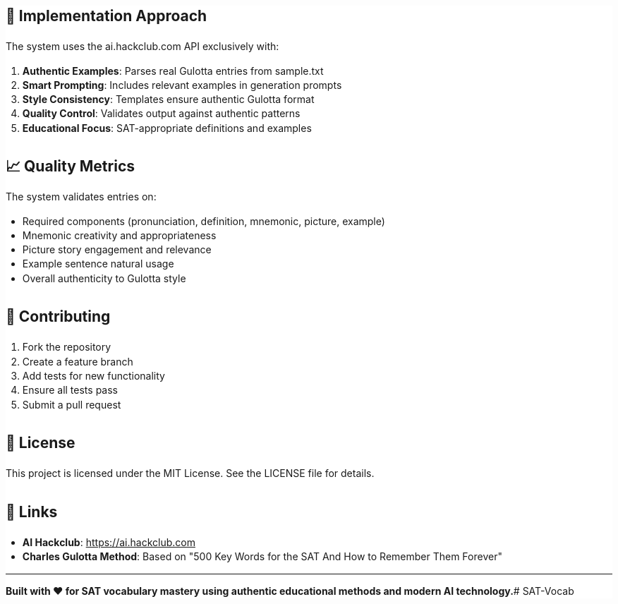 ## 🎯 Implementation Approach

The system uses the ai.hackclub.com API exclusively with:

1. **Authentic Examples**: Parses real Gulotta entries from sample.txt
2. **Smart Prompting**: Includes relevant examples in generation prompts  
3. **Style Consistency**: Templates ensure authentic Gulotta format
4. **Quality Control**: Validates output against authentic patterns
5. **Educational Focus**: SAT-appropriate definitions and examples

## 📈 Quality Metrics

The system validates entries on:
- Required components (pronunciation, definition, mnemonic, picture, example)
- Mnemonic creativity and appropriateness
- Picture story engagement and relevance  
- Example sentence natural usage
- Overall authenticity to Gulotta style

## 🤝 Contributing

1. Fork the repository
2. Create a feature branch
3. Add tests for new functionality
4. Ensure all tests pass
5. Submit a pull request

## 📜 License

This project is licensed under the MIT License. See the LICENSE file for details.

## 🔗 Links

- **AI Hackclub**: https://ai.hackclub.com
- **Charles Gulotta Method**: Based on "500 Key Words for the SAT And How to Remember Them Forever"

---

**Built with ❤️ for SAT vocabulary mastery using authentic educational methods and modern AI technology.**#   S A T - V o c a b 
 
 